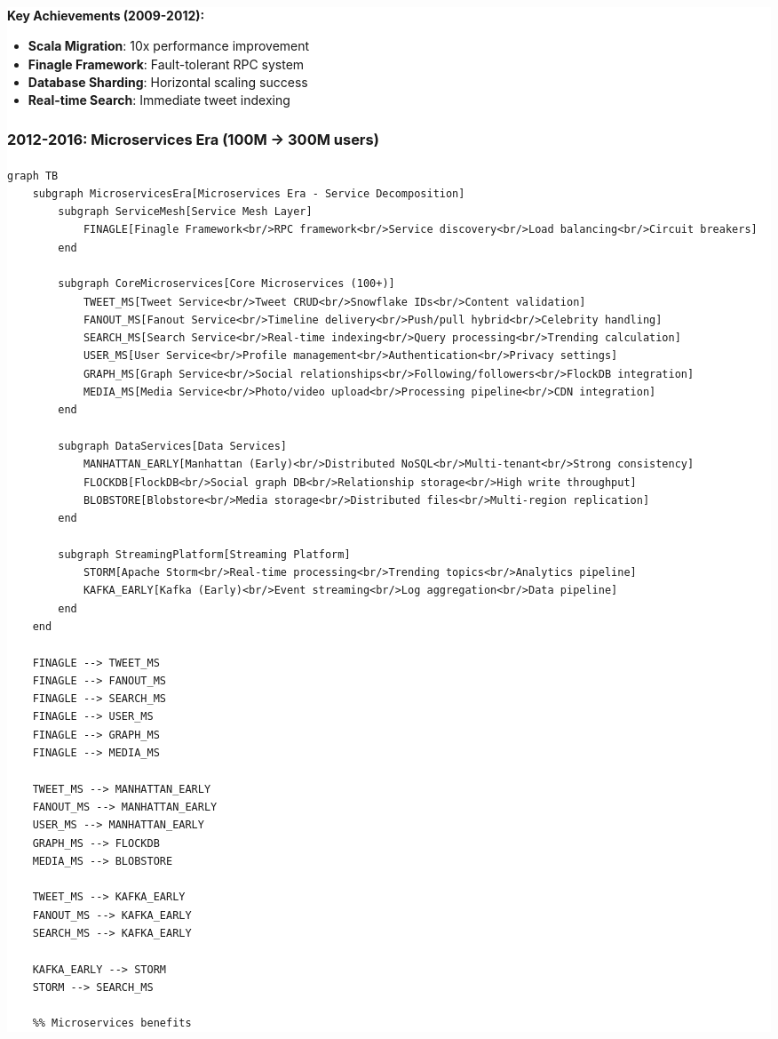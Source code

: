 **Key Achievements (2009-2012):**
- **Scala Migration**: 10x performance improvement
- **Finagle Framework**: Fault-tolerant RPC system
- **Database Sharding**: Horizontal scaling success
- **Real-time Search**: Immediate tweet indexing

### 2012-2016: Microservices Era (100M → 300M users)

```mermaid
graph TB
    subgraph MicroservicesEra[Microservices Era - Service Decomposition]
        subgraph ServiceMesh[Service Mesh Layer]
            FINAGLE[Finagle Framework<br/>RPC framework<br/>Service discovery<br/>Load balancing<br/>Circuit breakers]
        end

        subgraph CoreMicroservices[Core Microservices (100+)]
            TWEET_MS[Tweet Service<br/>Tweet CRUD<br/>Snowflake IDs<br/>Content validation]
            FANOUT_MS[Fanout Service<br/>Timeline delivery<br/>Push/pull hybrid<br/>Celebrity handling]
            SEARCH_MS[Search Service<br/>Real-time indexing<br/>Query processing<br/>Trending calculation]
            USER_MS[User Service<br/>Profile management<br/>Authentication<br/>Privacy settings]
            GRAPH_MS[Graph Service<br/>Social relationships<br/>Following/followers<br/>FlockDB integration]
            MEDIA_MS[Media Service<br/>Photo/video upload<br/>Processing pipeline<br/>CDN integration]
        end

        subgraph DataServices[Data Services]
            MANHATTAN_EARLY[Manhattan (Early)<br/>Distributed NoSQL<br/>Multi-tenant<br/>Strong consistency]
            FLOCKDB[FlockDB<br/>Social graph DB<br/>Relationship storage<br/>High write throughput]
            BLOBSTORE[Blobstore<br/>Media storage<br/>Distributed files<br/>Multi-region replication]
        end

        subgraph StreamingPlatform[Streaming Platform]
            STORM[Apache Storm<br/>Real-time processing<br/>Trending topics<br/>Analytics pipeline]
            KAFKA_EARLY[Kafka (Early)<br/>Event streaming<br/>Log aggregation<br/>Data pipeline]
        end
    end

    FINAGLE --> TWEET_MS
    FINAGLE --> FANOUT_MS
    FINAGLE --> SEARCH_MS
    FINAGLE --> USER_MS
    FINAGLE --> GRAPH_MS
    FINAGLE --> MEDIA_MS

    TWEET_MS --> MANHATTAN_EARLY
    FANOUT_MS --> MANHATTAN_EARLY
    USER_MS --> MANHATTAN_EARLY
    GRAPH_MS --> FLOCKDB
    MEDIA_MS --> BLOBSTORE

    TWEET_MS --> KAFKA_EARLY
    FANOUT_MS --> KAFKA_EARLY
    SEARCH_MS --> KAFKA_EARLY

    KAFKA_EARLY --> STORM
    STORM --> SEARCH_MS

    %% Microservices benefits
```